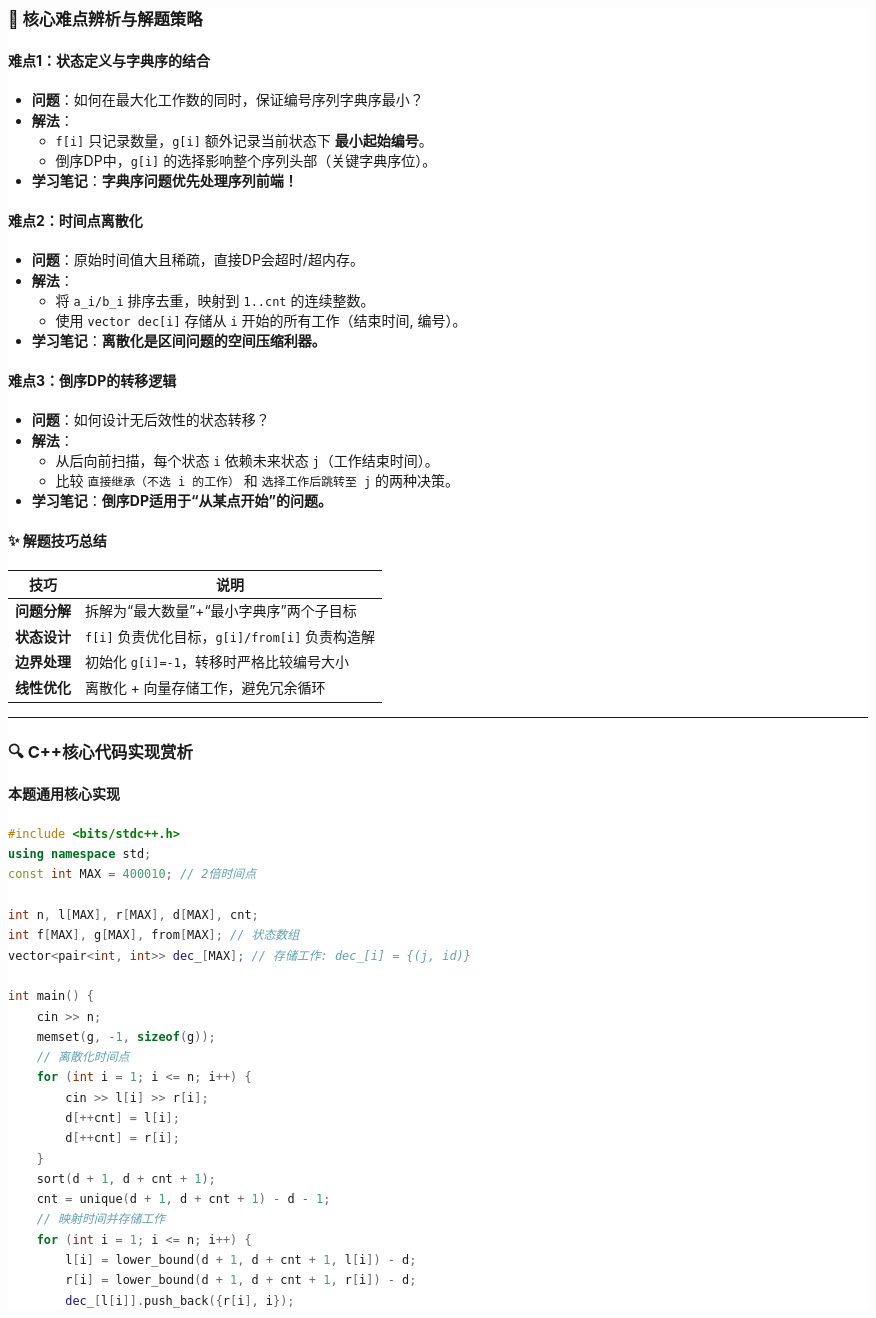 
### 🧩 核心难点辨析与解题策略
#### 难点1：状态定义与字典序的结合
- **问题**：如何在最大化工作数的同时，保证编号序列字典序最小？  
- **解法**：  
  - `f[i]` 只记录数量，`g[i]` 额外记录当前状态下 **最小起始编号**。  
  - 倒序DP中，`g[i]` 的选择影响整个序列头部（关键字典序位）。  
- **学习笔记**：**字典序问题优先处理序列前端！**

#### 难点2：时间点离散化
- **问题**：原始时间值大且稀疏，直接DP会超时/超内存。  
- **解法**：  
  - 将 `a_i/b_i` 排序去重，映射到 `1..cnt` 的连续整数。  
  - 使用 `vector dec[i]` 存储从 `i` 开始的所有工作（结束时间, 编号）。  
- **学习笔记**：**离散化是区间问题的空间压缩利器。**

#### 难点3：倒序DP的转移逻辑
- **问题**：如何设计无后效性的状态转移？  
- **解法**：  
  - 从后向前扫描，每个状态 `i` 依赖未来状态 `j`（工作结束时间）。  
  - 比较 `直接继承（不选 i 的工作）` 和 `选择工作后跳转至 j` 的两种决策。  
- **学习笔记**：**倒序DP适用于“从某点开始”的问题。**

#### ✨ 解题技巧总结
| 技巧 | 说明 |
|------|------|
| **问题分解** | 拆解为“最大数量”+“最小字典序”两个子目标 |
| **状态设计** | `f[i]` 负责优化目标，`g[i]/from[i]` 负责构造解 |
| **边界处理** | 初始化 `g[i]=-1`，转移时严格比较编号大小 |
| **线性优化** | 离散化 + 向量存储工作，避免冗余循环 |

---

### 🔍 C++核心代码实现赏析
#### 本题通用核心实现
```cpp
#include <bits/stdc++.h>
using namespace std;
const int MAX = 400010; // 2倍时间点

int n, l[MAX], r[MAX], d[MAX], cnt;
int f[MAX], g[MAX], from[MAX]; // 状态数组
vector<pair<int, int>> dec_[MAX]; // 存储工作: dec_[i] = {(j, id)}

int main() {
    cin >> n;
    memset(g, -1, sizeof(g));
    // 离散化时间点
    for (int i = 1; i <= n; i++) {
        cin >> l[i] >> r[i];
        d[++cnt] = l[i];
        d[++cnt] = r[i];
    }
    sort(d + 1, d + cnt + 1);
    cnt = unique(d + 1, d + cnt + 1) - d - 1;
    // 映射时间并存储工作
    for (int i = 1; i <= n; i++) {
        l[i] = lower_bound(d + 1, d + cnt + 1, l[i]) - d;
        r[i] = lower_bound(d + 1, d + cnt + 1, r[i]) - d;
        dec_[l[i]].push_back({r[i], i});
```

[problemUrl]: https://atcoder.jp/contests/arc032/tasks/arc032_3